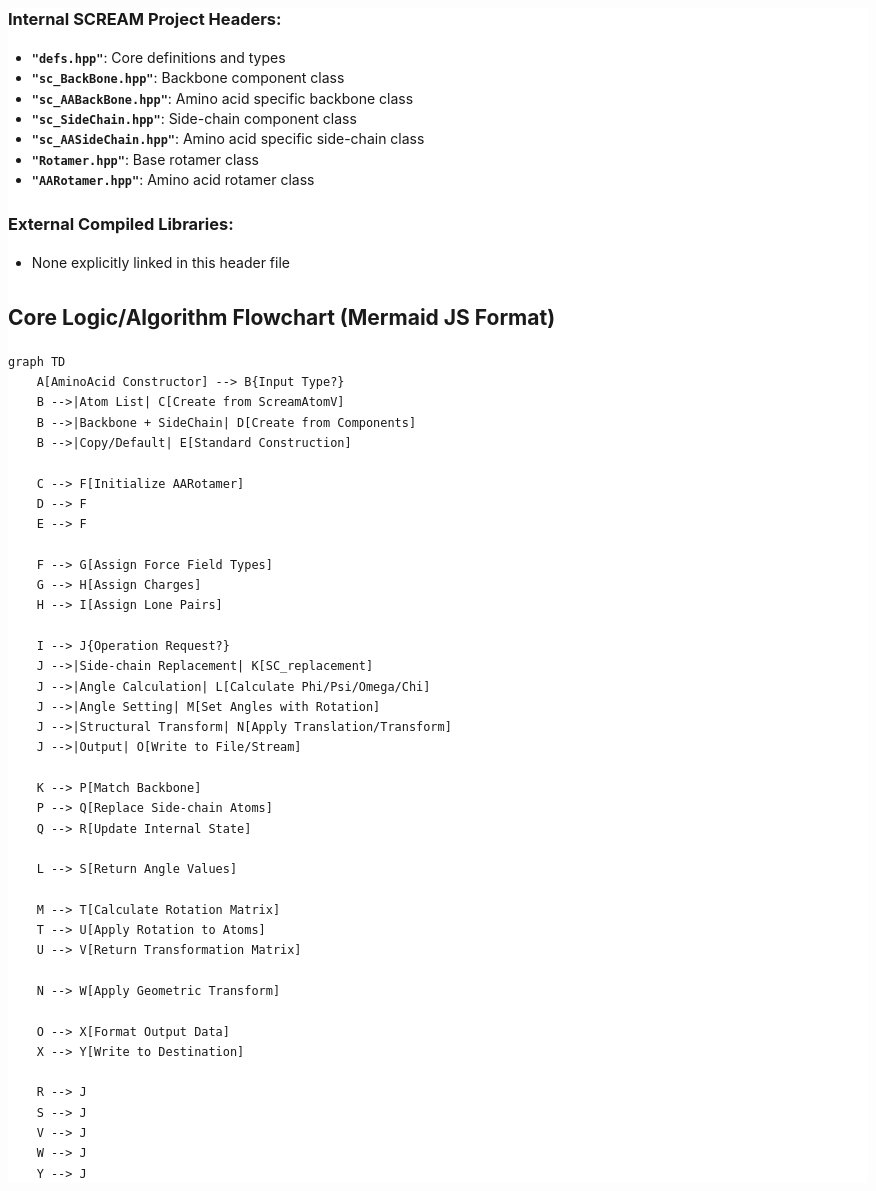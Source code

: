 ### Internal SCREAM Project Headers:

- **`"defs.hpp"`**: Core definitions and types
- **`"sc_BackBone.hpp"`**: Backbone component class
- **`"sc_AABackBone.hpp"`**: Amino acid specific backbone class
- **`"sc_SideChain.hpp"`**: Side-chain component class
- **`"sc_AASideChain.hpp"`**: Amino acid specific side-chain class
- **`"Rotamer.hpp"`**: Base rotamer class
- **`"AARotamer.hpp"`**: Amino acid rotamer class

### External Compiled Libraries:

- None explicitly linked in this header file

## Core Logic/Algorithm Flowchart (Mermaid JS Format)

```mermaid
graph TD
    A[AminoAcid Constructor] --> B{Input Type?}
    B -->|Atom List| C[Create from ScreamAtomV]
    B -->|Backbone + SideChain| D[Create from Components]
    B -->|Copy/Default| E[Standard Construction]

    C --> F[Initialize AARotamer]
    D --> F
    E --> F

    F --> G[Assign Force Field Types]
    G --> H[Assign Charges]
    H --> I[Assign Lone Pairs]

    I --> J{Operation Request?}
    J -->|Side-chain Replacement| K[SC_replacement]
    J -->|Angle Calculation| L[Calculate Phi/Psi/Omega/Chi]
    J -->|Angle Setting| M[Set Angles with Rotation]
    J -->|Structural Transform| N[Apply Translation/Transform]
    J -->|Output| O[Write to File/Stream]

    K --> P[Match Backbone]
    P --> Q[Replace Side-chain Atoms]
    Q --> R[Update Internal State]

    L --> S[Return Angle Values]

    M --> T[Calculate Rotation Matrix]
    T --> U[Apply Rotation to Atoms]
    U --> V[Return Transformation Matrix]

    N --> W[Apply Geometric Transform]

    O --> X[Format Output Data]
    X --> Y[Write to Destination]

    R --> J
    S --> J
    V --> J
    W --> J
    Y --> J
```
